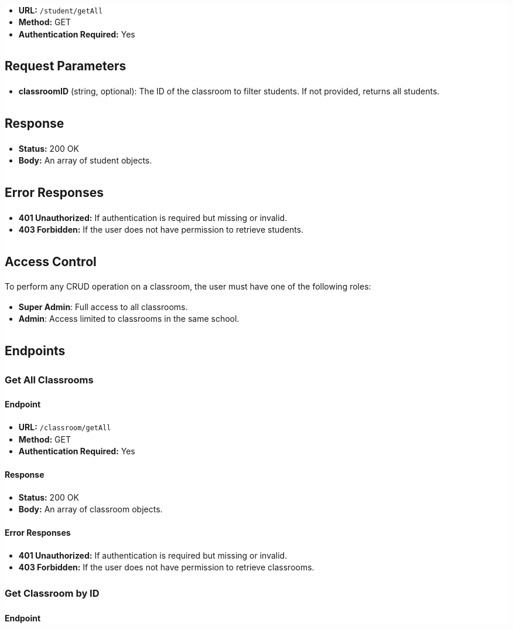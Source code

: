 - **URL:** `/student/getAll`
- **Method:** GET
- **Authentication Required:** Yes

## Request Parameters

- **classroomID** (string, optional): The ID of the classroom to filter students. If not provided, returns all students.

## Response

- **Status:** 200 OK
- **Body:** An array of student objects.

## Error Responses

- **401 Unauthorized:** If authentication is required but missing or invalid.
- **403 Forbidden:** If the user does not have permission to retrieve students.



## Access Control

To perform any CRUD operation on a classroom, the user must have one of the following roles:

- **Super Admin**: Full access to all classrooms.
- **Admin**: Access limited to classrooms in the same school.

## Endpoints

### Get All Classrooms

#### Endpoint

- **URL:** `/classroom/getAll`
- **Method:** GET
- **Authentication Required:** Yes

#### Response

- **Status:** 200 OK
- **Body:** An array of classroom objects.

#### Error Responses

- **401 Unauthorized:** If authentication is required but missing or invalid.
- **403 Forbidden:** If the user does not have permission to retrieve classrooms.

### Get Classroom by ID

#### Endpoint
